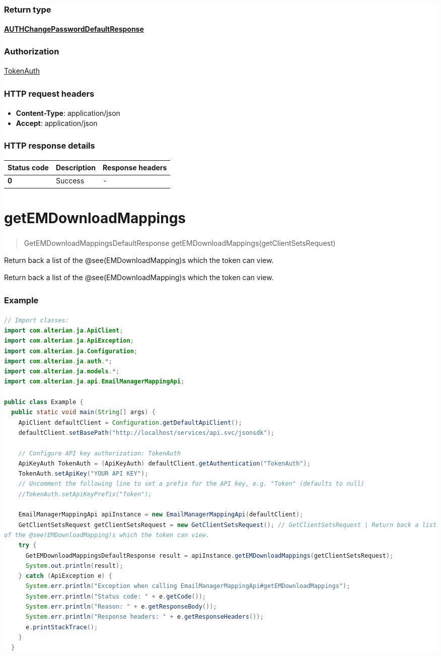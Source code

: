### Return type

[**AUTHChangePasswordDefaultResponse**](AUTHChangePasswordDefaultResponse.md)

### Authorization

[TokenAuth](../README.md#TokenAuth)

### HTTP request headers

 - **Content-Type**: application/json
 - **Accept**: application/json

### HTTP response details
| Status code | Description | Response headers |
|-------------|-------------|------------------|
| **0** | Success |  -  |

<a id="getEMDownloadMappings"></a>
# **getEMDownloadMappings**
> GetEMDownloadMappingsDefaultResponse getEMDownloadMappings(getClientSetsRequest)

Return back a list of the @see(EMDownloadMapping)s which the token can view.

Return back a list of the @see(EMDownloadMapping)s which the token can view.

### Example
```java
// Import classes:
import com.alterian.ja.ApiClient;
import com.alterian.ja.ApiException;
import com.alterian.ja.Configuration;
import com.alterian.ja.auth.*;
import com.alterian.ja.models.*;
import com.alterian.ja.api.EmailManagerMappingApi;

public class Example {
  public static void main(String[] args) {
    ApiClient defaultClient = Configuration.getDefaultApiClient();
    defaultClient.setBasePath("http://localhost/services/api.svc/jsonsdk");
    
    // Configure API key authorization: TokenAuth
    ApiKeyAuth TokenAuth = (ApiKeyAuth) defaultClient.getAuthentication("TokenAuth");
    TokenAuth.setApiKey("YOUR API KEY");
    // Uncomment the following line to set a prefix for the API key, e.g. "Token" (defaults to null)
    //TokenAuth.setApiKeyPrefix("Token");

    EmailManagerMappingApi apiInstance = new EmailManagerMappingApi(defaultClient);
    GetClientSetsRequest getClientSetsRequest = new GetClientSetsRequest(); // GetClientSetsRequest | Return back a list of the @see(EMDownloadMapping)s which the token can view.
    try {
      GetEMDownloadMappingsDefaultResponse result = apiInstance.getEMDownloadMappings(getClientSetsRequest);
      System.out.println(result);
    } catch (ApiException e) {
      System.err.println("Exception when calling EmailManagerMappingApi#getEMDownloadMappings");
      System.err.println("Status code: " + e.getCode());
      System.err.println("Reason: " + e.getResponseBody());
      System.err.println("Response headers: " + e.getResponseHeaders());
      e.printStackTrace();
    }
  }
```